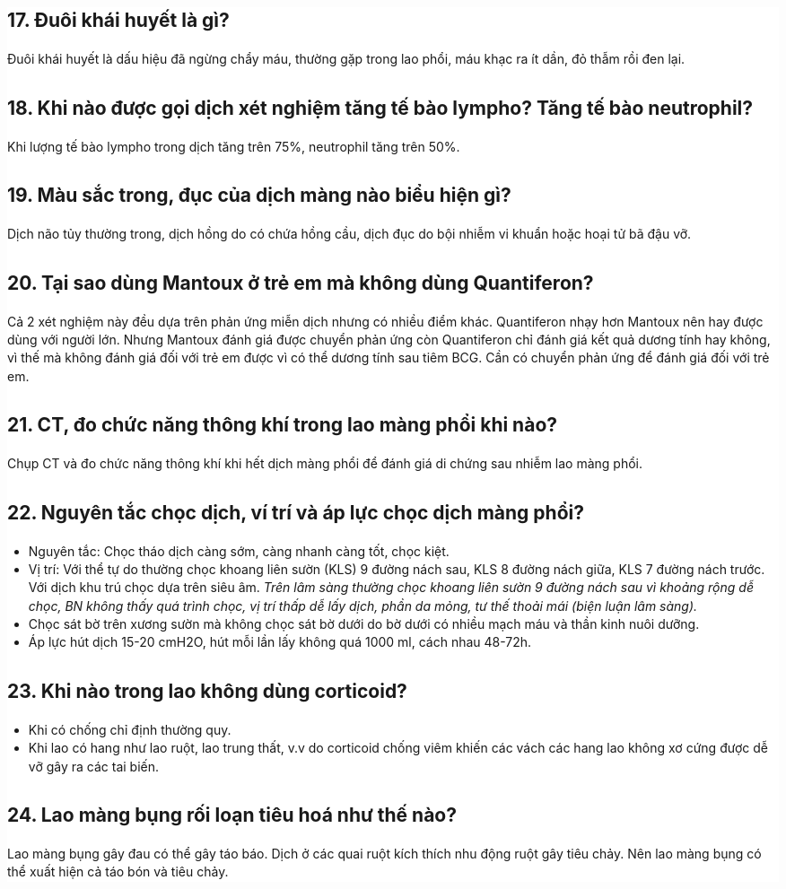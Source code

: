 ## 17. Đuôi khái huyết là gì?
Đuôi khái huyết là dấu hiệu đã ngừng chẩy máu, thường gặp trong lao phổi, máu khạc ra ít dần, đỏ thẫm rồi đen lại.

## 18. Khi nào được gọi dịch xét nghiệm tăng tế bào lympho? Tăng tế bào neutrophil?
Khi lượng tế bào lympho trong dịch tăng trên 75%, neutrophil tăng trên 50%.

## 19. Màu sắc trong, đục của dịch màng nào biểu hiện gì?
Dịch não tủy thường trong, dịch hồng do có chứa hồng cầu, dịch đục do bội nhiễm vi khuẩn hoặc hoại tử bã đậu vỡ.

## 20. Tại sao dùng Mantoux ở trẻ em mà không dùng Quantiferon?
Cả 2 xét nghiệm này đều dựa trên phản ứng miễn dịch nhưng có nhiều điểm khác. Quantiferon nhạy hơn Mantoux nên hay được dùng với người lớn. Nhưng Mantoux đánh giá được chuyển phản ứng còn Quantiferon chỉ đánh giá kết quả dương tính hay không, vì thế mà không đánh giá đối với trẻ em được vì có thể dương tính sau tiêm BCG. Cần có chuyển phản ứng để đánh giá đối với trẻ em.

## 21. CT, đo chức năng thông khí trong lao màng phổi khi nào?
Chụp CT và đo chức năng thông khí khi hết dịch màng phổi để đánh giá di chứng sau nhiễm lao màng phổi.

## 22. Nguyên tắc chọc dịch, ví trí và áp lực chọc dịch màng phổi?
- Nguyên tắc: Chọc tháo dịch càng sớm, càng nhanh càng tốt, chọc kiệt.
- Vị trí: Với thể tự do thường chọc khoang liên sườn (KLS) 9 đường nách sau, KLS 8 đường nách giữa, KLS 7 đường nách trước. Với
dịch khu trú chọc dựa trên siêu âm.
*Trên lâm sàng thường chọc khoang liên sườn 9 đường nách sau vì khoảng rộng dễ chọc, BN không thấy quá trình chọc, vị trí thấp dễ lấy
dịch, phần da mỏng, tư thế thoải mái (biện luận lâm sàng).*
- Chọc sát bờ trên xương sườn mà không chọc sát bờ dưới do bờ dưới có nhiều mạch máu và thần kinh nuôi dưỡng.
- Áp lực hút dịch 15-20 cmH2O, hút mỗi lần lấy không quá 1000 ml, cách nhau 48-72h.

## 23. Khi nào trong lao không dùng corticoid?
- Khi có chống chỉ định thường quy.
- Khi lao có hang như lao ruột, lao trung thất, v.v do corticoid chống viêm khiến các vách các hang lao không xơ cứng được dễ vỡ
gây ra các tai biến.

## 24. Lao màng bụng rối loạn tiêu hoá như thế nào?
Lao màng bụng gây đau có thể gây táo báo. Dịch ở các quai ruột kích thích nhu động ruột gây tiêu chảy. Nên lao màng bụng có thể
xuất hiện cả táo bón và tiêu chảy.
